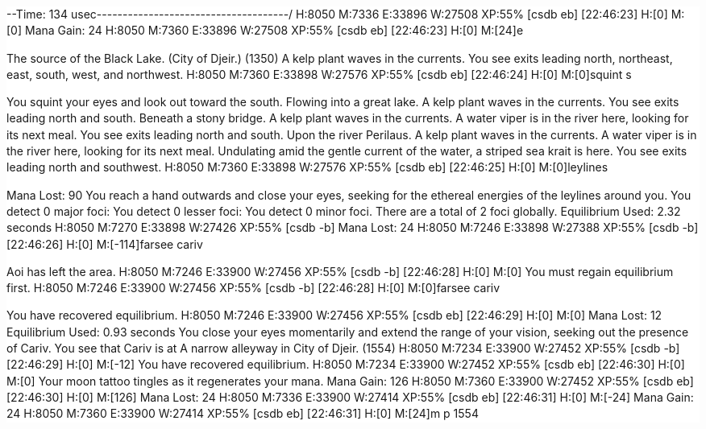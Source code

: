                                                       
                                                      
                                                      
                                                      
\--Time: 134 usec-------------------------------------/
H:8050 M:7336 E:33896 W:27508 XP:55% [csdb eb] [22:46:23] H:[0]  M:[0]
Mana Gain: 24
H:8050 M:7360 E:33896 W:27508 XP:55% [csdb eb] [22:46:23] H:[0]  M:[24]e

The source of the Black Lake. (City of Djeir.) (1350)
A kelp plant waves in the currents. You see exits leading north, northeast, east, south, west, and northwest.
H:8050 M:7360 E:33898 W:27576 XP:55% [csdb eb] [22:46:24] H:[0]  M:[0]squint s

You squint your eyes and look out toward the south.
Flowing into a great lake.
A kelp plant waves in the currents. You see exits leading north and south.
Beneath a stony bridge.
A kelp plant waves in the currents. A water viper is in the river here, looking for its next meal.
You see exits leading north and south.
Upon the river Perilaus.
A kelp plant waves in the currents. A water viper is in the river here, looking for its next meal. Undulating amid the gentle current of the water, a striped sea krait is here.
You see exits leading north and southwest.
H:8050 M:7360 E:33898 W:27576 XP:55% [csdb eb] [22:46:25] H:[0]  M:[0]leylines

Mana Lost: 90
You reach a hand outwards and close your eyes, seeking for the ethereal energies of the leylines around you.
You detect 0 major foci:
You detect 0 lesser foci:
You detect 0 minor foci.
There are a total of 2 foci globally.
Equilibrium Used: 2.32 seconds
H:8050 M:7270 E:33898 W:27426 XP:55% [csdb -b]
Mana Lost: 24
H:8050 M:7246 E:33898 W:27388 XP:55% [csdb -b] [22:46:26] H:[0]  M:[-114]farsee cariv

Aoi has left the area.
H:8050 M:7246 E:33900 W:27456 XP:55% [csdb -b] [22:46:28] H:[0]  M:[0]
You must regain equilibrium first.
H:8050 M:7246 E:33900 W:27456 XP:55% [csdb -b] [22:46:28] H:[0]  M:[0]farsee cariv

You have recovered equilibrium.
H:8050 M:7246 E:33900 W:27456 XP:55% [csdb eb] [22:46:29] H:[0]  M:[0]
Mana Lost: 12
Equilibrium Used: 0.93 seconds
You close your eyes momentarily and extend the range of your vision, seeking out the presence of Cariv.
You see that Cariv is at A narrow alleyway in City of Djeir. (1554)
H:8050 M:7234 E:33900 W:27452 XP:55% [csdb -b] [22:46:29] H:[0]  M:[-12]
You have recovered equilibrium.
H:8050 M:7234 E:33900 W:27452 XP:55% [csdb eb] [22:46:30] H:[0]  M:[0]
Your moon tattoo tingles as it regenerates your mana.
Mana Gain: 126
H:8050 M:7360 E:33900 W:27452 XP:55% [csdb eb] [22:46:30] H:[0]  M:[126]
Mana Lost: 24
H:8050 M:7336 E:33900 W:27414 XP:55% [csdb eb] [22:46:31] H:[0]  M:[-24]
Mana Gain: 24
H:8050 M:7360 E:33900 W:27414 XP:55% [csdb eb] [22:46:31] H:[0]  M:[24]m p 1554

